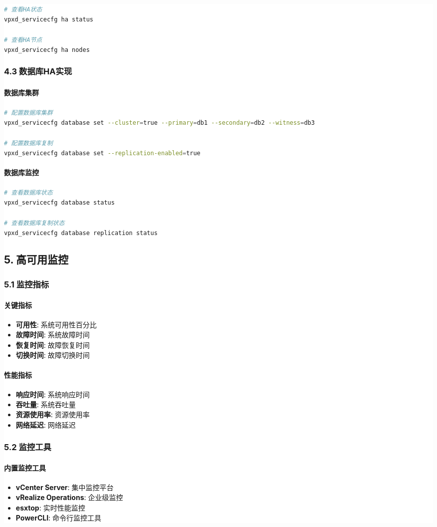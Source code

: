 ```bash
# 查看HA状态
vpxd_servicecfg ha status

# 查看HA节点
vpxd_servicecfg ha nodes
```

### 4.3 数据库HA实现

#### 数据库集群

```bash
# 配置数据库集群
vpxd_servicecfg database set --cluster=true --primary=db1 --secondary=db2 --witness=db3

# 配置数据库复制
vpxd_servicecfg database set --replication-enabled=true
```

#### 数据库监控

```bash
# 查看数据库状态
vpxd_servicecfg database status

# 查看数据库复制状态
vpxd_servicecfg database replication status
```

## 5. 高可用监控

### 5.1 监控指标

#### 关键指标

- **可用性**: 系统可用性百分比
- **故障时间**: 系统故障时间
- **恢复时间**: 故障恢复时间
- **切换时间**: 故障切换时间

#### 性能指标

- **响应时间**: 系统响应时间
- **吞吐量**: 系统吞吐量
- **资源使用率**: 资源使用率
- **网络延迟**: 网络延迟

### 5.2 监控工具

#### 内置监控工具

- **vCenter Server**: 集中监控平台
- **vRealize Operations**: 企业级监控
- **esxtop**: 实时性能监控
- **PowerCLI**: 命令行监控工具
